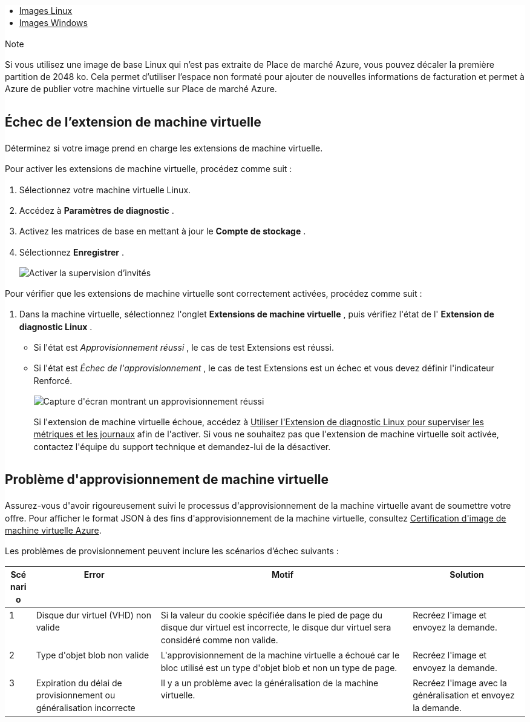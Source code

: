 - [Images Linux](../../virtual-machines/linux/endorsed-distros.md?toc=/azure/virtual-machines/linux/toc.json)
- [Images Windows](create-azure-vm-technical-asset.md#create-a-vm-image-using-an-approved-base)

> [!Note]
> Si vous utilisez une image de base Linux qui n’est pas extraite de Place de marché Azure, vous pouvez décaler la première partition de 2048 ko. Cela permet d’utiliser l’espace non formaté pour ajouter de nouvelles informations de facturation et permet à Azure de publier votre machine virtuelle sur Place de marché Azure.  

## <a name="vm-extension-failure"></a>Échec de l’extension de machine virtuelle

Déterminez si votre image prend en charge les extensions de machine virtuelle.

Pour activer les extensions de machine virtuelle, procédez comme suit :

1. Sélectionnez votre machine virtuelle Linux.
1. Accédez à **Paramètres de diagnostic** .
1. Activez les matrices de base en mettant à jour le **Compte de stockage** .
1. Sélectionnez **Enregistrer** .

   ![Activer la supervision d’invités](./media/vm-certification-issues-solutions-1.png)

Pour vérifier que les extensions de machine virtuelle sont correctement activées, procédez comme suit :

1. Dans la machine virtuelle, sélectionnez l'onglet **Extensions de machine virtuelle** , puis vérifiez l'état de l' **Extension de diagnostic Linux** .
    * Si l'état est *Approvisionnement réussi* , le cas de test Extensions est réussi.  
    * Si l'état est *Échec de l'approvisionnement* , le cas de test Extensions est un échec et vous devez définir l'indicateur Renforcé.

      ![Capture d'écran montrant un approvisionnement réussi](./media/vm-certification-issues-solutions-2.png)

      Si l'extension de machine virtuelle échoue, accédez à [Utiliser l'Extension de diagnostic Linux pour superviser les métriques et les journaux](../../virtual-machines/extensions/diagnostics-linux.md) afin de l'activer. Si vous ne souhaitez pas que l'extension de machine virtuelle soit activée, contactez l'équipe du support technique et demandez-lui de la désactiver.

## <a name="vm-provisioning-issue"></a>Problème d'approvisionnement de machine virtuelle

Assurez-vous d'avoir rigoureusement suivi le processus d'approvisionnement de la machine virtuelle avant de soumettre votre offre. Pour afficher le format JSON à des fins d'approvisionnement de la machine virtuelle, consultez [Certification d'image de machine virtuelle Azure](azure-vm-image-certification.md).

Les problèmes de provisionnement peuvent inclure les scénarios d’échec suivants :

|Scénario|Error|Motif|Solution|
|---|---|---|---|
|1|Disque dur virtuel (VHD) non valide|Si la valeur du cookie spécifiée dans le pied de page du disque dur virtuel est incorrecte, le disque dur virtuel sera considéré comme non valide.|Recréez l'image et envoyez la demande.|
|2|Type d'objet blob non valide|L'approvisionnement de la machine virtuelle a échoué car le bloc utilisé est un type d'objet blob et non un type de page.|Recréez l'image et envoyez la demande.|
|3|Expiration du délai de provisionnement ou généralisation incorrecte|Il y a un problème avec la généralisation de la machine virtuelle.|Recréez l'image avec la généralisation et envoyez la demande.|
